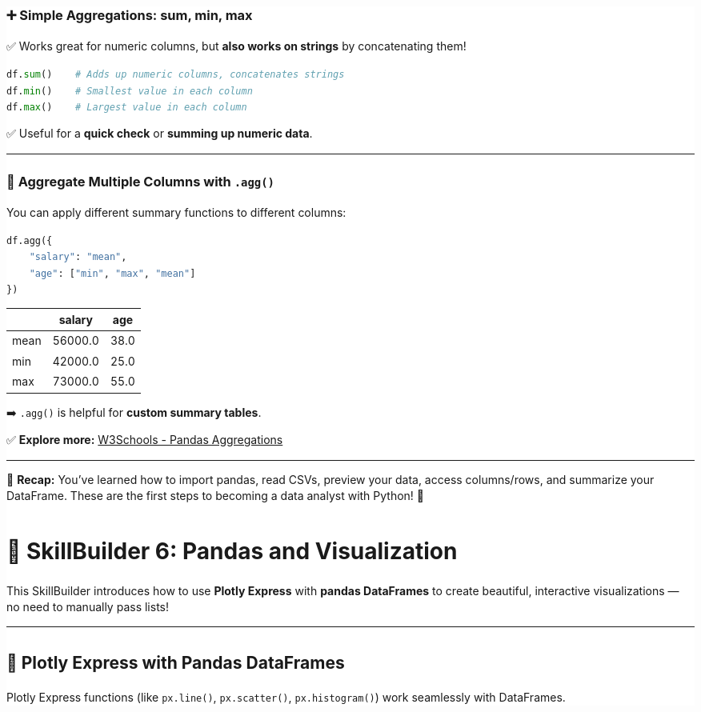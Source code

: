 ### ➕ **Simple Aggregations: sum, min, max**

✅ Works great for numeric columns, but **also works on strings** by concatenating them!

```python
df.sum()    # Adds up numeric columns, concatenates strings
df.min()    # Smallest value in each column
df.max()    # Largest value in each column
```

✅ Useful for a **quick check** or **summing up numeric data**.

---

### 🔧 **Aggregate Multiple Columns with `.agg()`**

You can apply different summary functions to different columns:

```python
df.agg({
    "salary": "mean",
    "age": ["min", "max", "mean"]
})

```

|  | salary | age |
| --- | --- | --- |
| mean | 56000.0 | 38.0 |
| min | 42000.0 | 25.0 |
| max | 73000.0 | 55.0 |

➡️ `.agg()` is helpful for **custom summary tables**.

✅ **Explore more:** [W3Schools - Pandas Aggregations](https://www.w3schools.com/python/pandas/pandas_aggregations.asp)

---

🎉 **Recap:** You’ve learned how to import pandas, read CSVs, preview your data, access columns/rows, and summarize your DataFrame. These are the first steps to becoming a data analyst with Python! 🚀

# 🧠 SkillBuilder 6: Pandas and Visualization

This SkillBuilder introduces how to use **Plotly Express** with **pandas DataFrames** to create beautiful, interactive visualizations — no need to manually pass lists!

---

## 🚞 **Plotly Express with Pandas DataFrames**

Plotly Express functions (like `px.line()`, `px.scatter()`, `px.histogram()`) work seamlessly with DataFrames.
